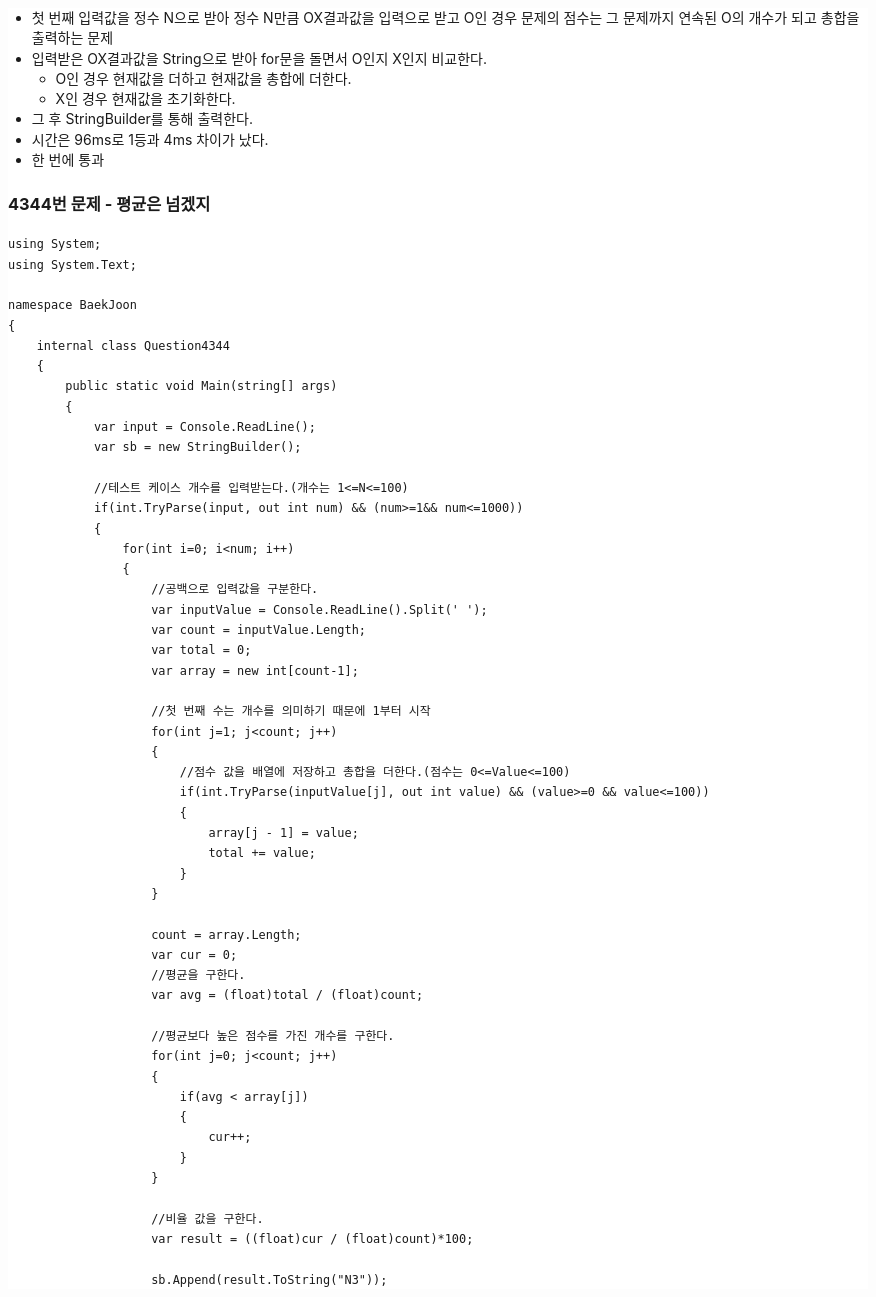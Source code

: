 * 첫 번째 입력값을 정수 N으로 받아 정수 N만큼 OX결과값을 입력으로 받고 O인 경우 문제의 점수는 그 문제까지 연속된  O의 개수가 되고 총합을 출력하는 문제
* 입력받은 OX결과값을 String으로 받아 for문을 돌면서 O인지 X인지 비교한다.
  * O인 경우 현재값을 더하고 현재값을 총합에 더한다.
  * X인 경우 현재값을 초기화한다.
* 그 후 StringBuilder를 통해 출력한다.
* 시간은 96ms로 1등과 4ms 차이가 났다.
* 한 번에 통과



### 4344번 문제 - 평균은 넘겠지

```
using System;
using System.Text;

namespace BaekJoon
{
    internal class Question4344
    {
        public static void Main(string[] args)
        {
            var input = Console.ReadLine();
            var sb = new StringBuilder();

            //테스트 케이스 개수를 입력받는다.(개수는 1<=N<=100)
            if(int.TryParse(input, out int num) && (num>=1&& num<=1000))
            {
                for(int i=0; i<num; i++)
                {
                    //공백으로 입력값을 구분한다.
                    var inputValue = Console.ReadLine().Split(' ');
                    var count = inputValue.Length;
                    var total = 0;
                    var array = new int[count-1];

                    //첫 번째 수는 개수를 의미하기 때문에 1부터 시작
                    for(int j=1; j<count; j++)
                    {
                        //점수 값을 배열에 저장하고 총합을 더한다.(점수는 0<=Value<=100)
                        if(int.TryParse(inputValue[j], out int value) && (value>=0 && value<=100))
                        {
                            array[j - 1] = value;
                            total += value;
                        }
                    }

                    count = array.Length;
                    var cur = 0;
                    //평균을 구한다.
                    var avg = (float)total / (float)count;
                    
                    //평균보다 높은 점수를 가진 개수를 구한다.
                    for(int j=0; j<count; j++)
                    {
                        if(avg < array[j])
                        {
                            cur++;
                        }
                    }

                    //비율 값을 구한다.
                    var result = ((float)cur / (float)count)*100;

                    sb.Append(result.ToString("N3"));
```